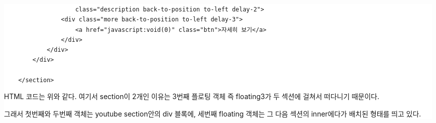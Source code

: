 ```
                    class="description back-to-position to-left delay-2">
                <div class="more back-to-position to-left delay-3">
                    <a href="javascript:void(0)" class="btn">자세히 보기</a>
                </div>
            </div>
        </div>

    </section>
```

HTML 코드는 위와 같다. 여기서 section이 2개인 이유는 3번째 플로팅 객체 즉 floating3가 두 섹션에 걸쳐서 떠다니기 때문이다.<br/>

그래서 첫번째와 두번째 객체는 youtube section안의 div 블록에, 세번째 floating 객체는 그 다음 섹션의 inner에다가 배치된 형태를 띄고 있다.<br/>
